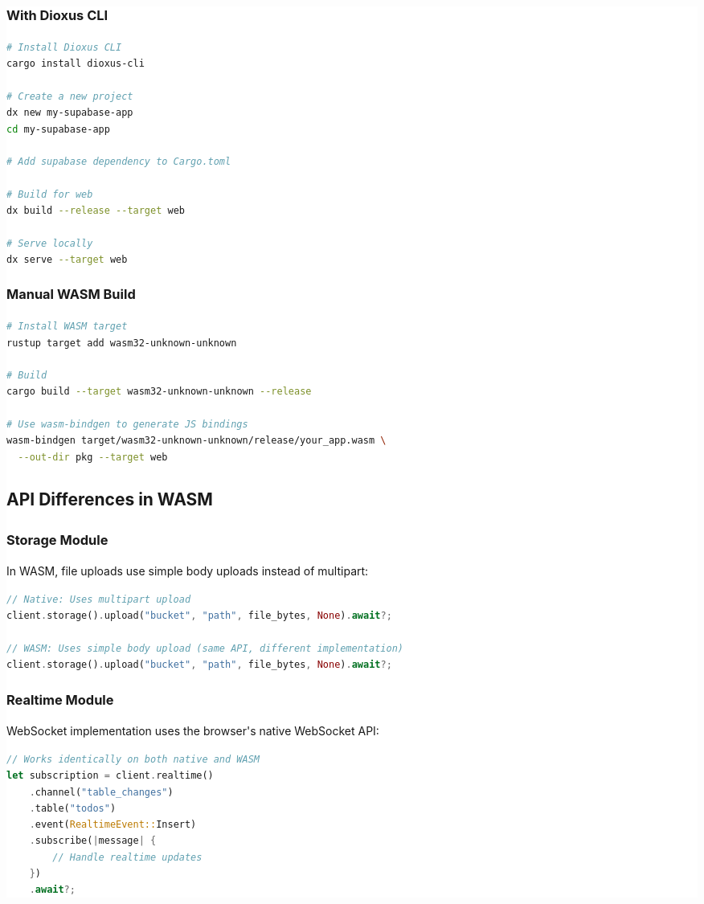 ### With Dioxus CLI

```bash
# Install Dioxus CLI
cargo install dioxus-cli

# Create a new project
dx new my-supabase-app
cd my-supabase-app

# Add supabase dependency to Cargo.toml

# Build for web
dx build --release --target web

# Serve locally
dx serve --target web
```

### Manual WASM Build

```bash
# Install WASM target
rustup target add wasm32-unknown-unknown

# Build
cargo build --target wasm32-unknown-unknown --release

# Use wasm-bindgen to generate JS bindings
wasm-bindgen target/wasm32-unknown-unknown/release/your_app.wasm \
  --out-dir pkg --target web
```

## API Differences in WASM

### Storage Module

In WASM, file uploads use simple body uploads instead of multipart:

```rust
// Native: Uses multipart upload
client.storage().upload("bucket", "path", file_bytes, None).await?;

// WASM: Uses simple body upload (same API, different implementation)
client.storage().upload("bucket", "path", file_bytes, None).await?;
```

### Realtime Module

WebSocket implementation uses the browser's native WebSocket API:

```rust
// Works identically on both native and WASM
let subscription = client.realtime()
    .channel("table_changes")
    .table("todos")
    .event(RealtimeEvent::Insert)
    .subscribe(|message| {
        // Handle realtime updates
    })
    .await?;
```
